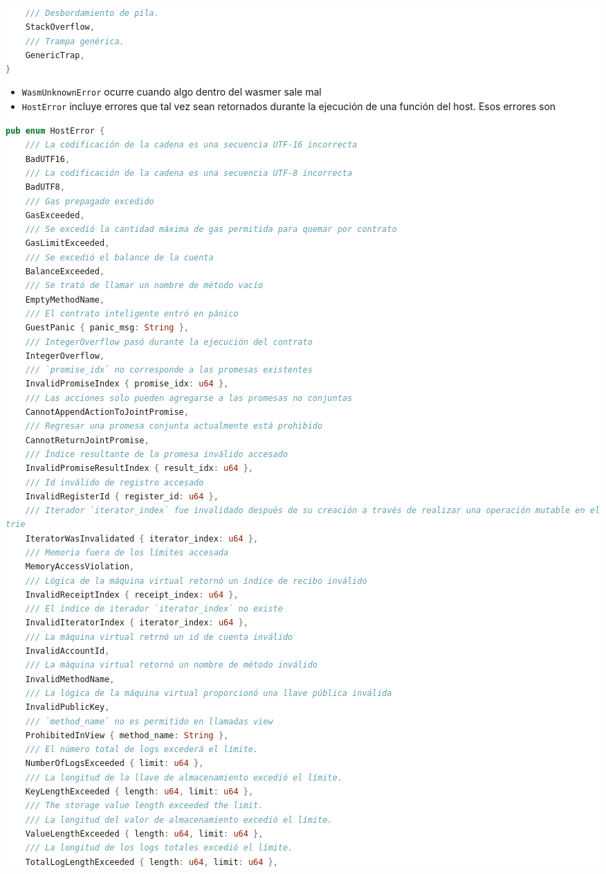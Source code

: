 ```rust
    /// Desbordamiento de pila.
    StackOverflow,
    /// Trampa genérica.
    GenericTrap,
}
```
- `WasmUnknownError` ocurre cuando algo dentro del wasmer sale mal
- `HostError` incluye errores que tal vez sean retornados durante la ejecución de una función del host. Esos errores son
```rust
pub enum HostError {
    /// La codificación de la cadena es una secuencia UTF-16 incorrecta
    BadUTF16,
    /// La codificación de la cadena es una secuencia UTF-8 incorrecta
    BadUTF8,
    /// Gas prepagado excedido
    GasExceeded,
    /// Se excedió la cantidad máxima de gas permitida para quemar por contrato
    GasLimitExceeded,
    /// Se excedió el balance de la cuenta
    BalanceExceeded,
    /// Se trató de llamar un nombre de método vacío
    EmptyMethodName,
    /// El contrato inteligente entró en pánico
    GuestPanic { panic_msg: String },
    /// IntegerOverflow pasó durante la ejecución del contrato
    IntegerOverflow,
    /// `promise_idx` no corresponde a las promesas existentes
    InvalidPromiseIndex { promise_idx: u64 },
    /// Las acciones solo pueden agregarse a las promesas no conjuntas
    CannotAppendActionToJointPromise,
    /// Regresar una promesa conjunta actualmente está prohibido
    CannotReturnJointPromise,
    /// Índice resultante de la promesa inválido accesado
    InvalidPromiseResultIndex { result_idx: u64 },
    /// Id inválido de registro accesado
    InvalidRegisterId { register_id: u64 },
    /// Iterador `iterator_index` fue invalidado después de su creación a través de realizar una operación mutable en el trie
    IteratorWasInvalidated { iterator_index: u64 },
    /// Memoria fuera de los límites accesada
    MemoryAccessViolation,
    /// Lógica de la máquina virtual retornó un índice de recibo inválido
    InvalidReceiptIndex { receipt_index: u64 },
    /// El índice de iterador `iterator_index` no existe
    InvalidIteratorIndex { iterator_index: u64 },
    /// La máquina virtual retrnó un id de cuenta inválido
    InvalidAccountId,
    /// La máquina virtual retornó un nombre de método inválido
    InvalidMethodName,
    /// La lógica de la máquina virtual proporcionó una llave pública inválida
    InvalidPublicKey,
    /// `method_name` no es permitido en llamadas view
    ProhibitedInView { method_name: String },
    /// El número total de logs excederá el límite.
    NumberOfLogsExceeded { limit: u64 },
    /// La longitud de la llave de almacenamiento excedió el límite.
    KeyLengthExceeded { length: u64, limit: u64 },
    /// The storage value length exceeded the limit.
    /// La longitud del valor de almacenamiento excedió el límite.
    ValueLengthExceeded { length: u64, limit: u64 },
    /// La longitud de los logs totales excedió el límite.
    TotalLogLengthExceeded { length: u64, limit: u64 },
```